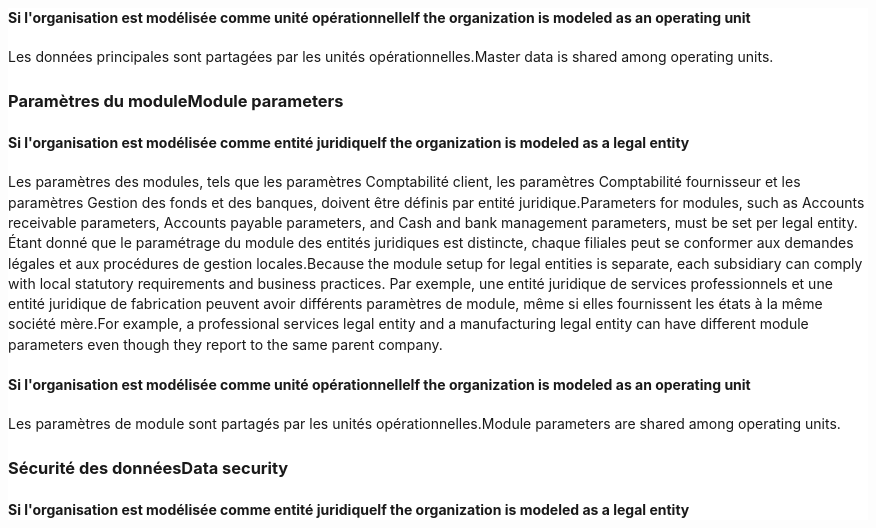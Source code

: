 #### <a name="if-the-organization-is-modeled-as-an-operating-unit"></a><span data-ttu-id="8e5c9-136">Si l'organisation est modélisée comme unité opérationnelle</span><span class="sxs-lookup"><span data-stu-id="8e5c9-136">If the organization is modeled as an operating unit</span></span> 
<span data-ttu-id="8e5c9-137">Les données principales sont partagées par les unités opérationnelles.</span><span class="sxs-lookup"><span data-stu-id="8e5c9-137">Master data is shared among operating units.</span></span> 

### <a name="module-parameters"></a><span data-ttu-id="8e5c9-138">Paramètres du module</span><span class="sxs-lookup"><span data-stu-id="8e5c9-138">Module parameters</span></span>
#### <a name="if-the-organization-is-modeled-as-a-legal-entity"></a><span data-ttu-id="8e5c9-139">Si l'organisation est modélisée comme entité juridique</span><span class="sxs-lookup"><span data-stu-id="8e5c9-139">If the organization is modeled as a legal entity</span></span>    
<span data-ttu-id="8e5c9-140">Les paramètres des modules, tels que les paramètres Comptabilité client, les paramètres Comptabilité fournisseur et les paramètres Gestion des fonds et des banques, doivent être définis par entité juridique.</span><span class="sxs-lookup"><span data-stu-id="8e5c9-140">Parameters for modules, such as Accounts receivable parameters, Accounts payable parameters, and Cash and bank management parameters, must be set per legal entity.</span></span> <span data-ttu-id="8e5c9-141">Étant donné que le paramétrage du module des entités juridiques est distincte, chaque filiales peut se conformer aux demandes légales et aux procédures de gestion locales.</span><span class="sxs-lookup"><span data-stu-id="8e5c9-141">Because the module setup for legal entities is separate, each subsidiary can comply with local statutory requirements and business practices.</span></span> <span data-ttu-id="8e5c9-142">Par exemple, une entité juridique de services professionnels et une entité juridique de fabrication peuvent avoir différents paramètres de module, même si elles fournissent les états à la même société mère.</span><span class="sxs-lookup"><span data-stu-id="8e5c9-142">For example, a professional services legal entity and a manufacturing legal entity can have different module parameters even though they report to the same parent company.</span></span> 

#### <a name="if-the-organization-is-modeled-as-an-operating-unit"></a><span data-ttu-id="8e5c9-143">Si l'organisation est modélisée comme unité opérationnelle</span><span class="sxs-lookup"><span data-stu-id="8e5c9-143">If the organization is modeled as an operating unit</span></span> 
<span data-ttu-id="8e5c9-144">Les paramètres de module sont partagés par les unités opérationnelles.</span><span class="sxs-lookup"><span data-stu-id="8e5c9-144">Module parameters are shared among operating units.</span></span> 

### <a name="data-security"></a><span data-ttu-id="8e5c9-145">Sécurité des données</span><span class="sxs-lookup"><span data-stu-id="8e5c9-145">Data security</span></span>
#### <a name="if-the-organization-is-modeled-as-a-legal-entity"></a><span data-ttu-id="8e5c9-146">Si l'organisation est modélisée comme entité juridique</span><span class="sxs-lookup"><span data-stu-id="8e5c9-146">If the organization is modeled as a legal entity</span></span>    